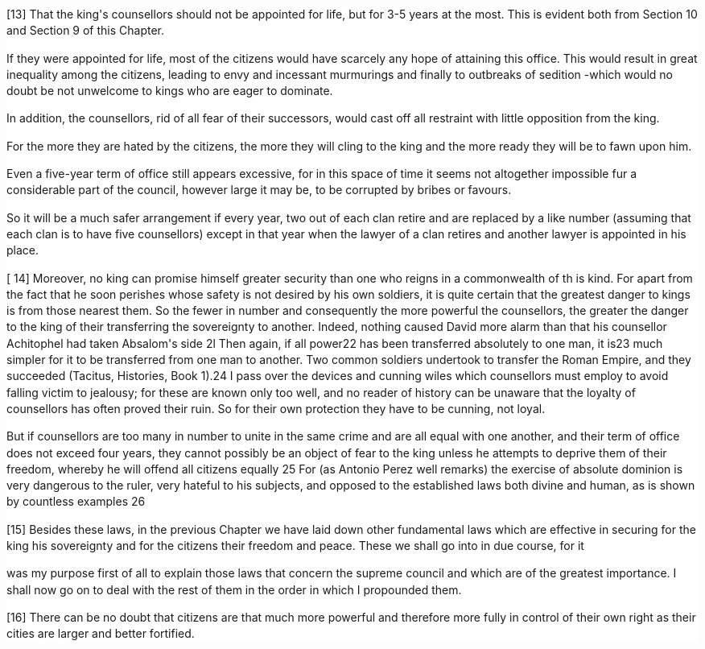 [13] That the king's counsellors should not be appointed for life, but for 3-5 years at the most. This is evident both from Section 10 and Section 9 of this Chapter. 

If they were appointed for life, most of the citizens would have scarcely any hope of attaining this office. This would result in great inequality among the citizens, leading to envy and incessant murmurings and finally to outbreaks of sedition -which would no doubt be not unwelcome to kings who are eager to dominate.





In addition, the counsellors, rid of all fear of their successors, would cast off all restraint with little opposition from the king. 

For the more they are hated by the citizens, the more they will cling to the king and the more ready they will be to fawn upon him. 

Even a five-year term of office still appears excessive, for in this space of time it seems not altogether impossible fur a considerable part of the council, however
large it may be, to be corrupted by bribes or favours. 

So it will be a much safer arrangement if every year, two out of each clan retire and are replaced by a like
number (assuming that each clan is to have five counsellors) except in that year
when the lawyer of a clan retires and another lawyer is appointed in his place.

[ 14] Moreover, no king can promise himself greater security than one who reigns in a commonwealth of th is kind. For apart from the fact that he soon perishes whose safety is not desired by his own soldiers, it is quite certain that the greatest danger to kings is from those nearest them. So the fewer in number and consequently the more powerful the counsellors, the greater the danger to the king of their transferring the sovereignty to another. Indeed, nothing caused David more alarm than that his counsellor Achitophel had taken Absalom's side 2l Then again, if all power22 has been transferred absolutely to one man, it is23 much simpler for it to be transferred from one man to another. Two common soldiers undertook to transfer the Roman Empire, and they succeeded (Tacitus, Histories, Book 1).24 I pass over the devices and cunning wiles which counsellors must employ to avoid falling victim to jealousy; for these are known only too well, and no reader of history can be unaware that the loyalty of counsellors has often proved their ruin. So for their own protection they have to be cunning, not loyal. 

But if counsellors are too many in number to unite in the same crime and are all equal with one another, and their term of office does not exceed four years, they cannot possibly be an object of fear to the king unless he attempts to deprive them of their freedom, whereby he will offend all citizens equally 25 For (as Antonio Perez well remarks) the exercise of absolute dominion is very dangerous to the ruler, very hateful to his subjects, and opposed to the established laws both divine and human, as is shown by countless examples 26

[15] Besides these laws, in the previous Chapter we have laid down other fundamental laws which are effective in securing for the king his sovereignty and for the citizens their freedom and peace. These we shall go into in due course, for it




was my purpose first of all to explain those laws that concern the supreme council and which are of the greatest importance. I shall now go on to deal with the rest of them in the order in which I propounded them.

[16] There can be no doubt that citizens are that much more powerful and therefore more fully in control of their own right as their cities are larger and better fortified. 
